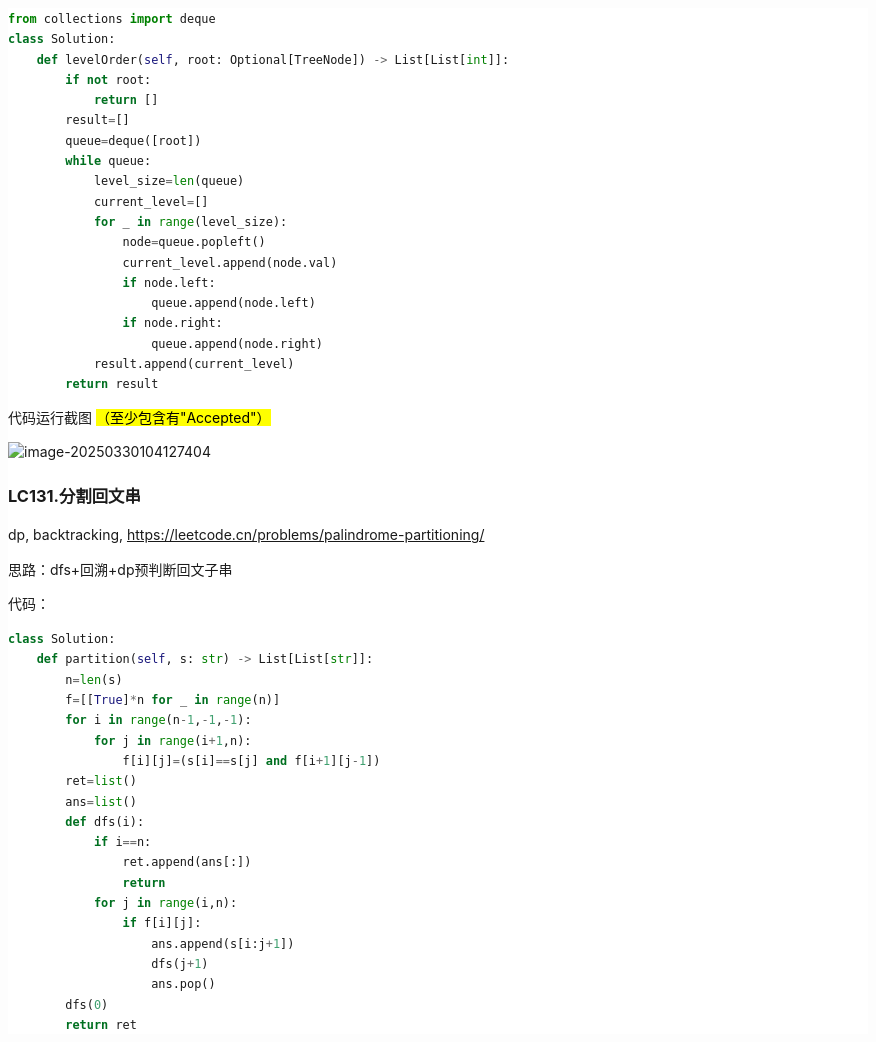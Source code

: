 ```python
from collections import deque
class Solution:
    def levelOrder(self, root: Optional[TreeNode]) -> List[List[int]]:
        if not root:
            return []
        result=[]
        queue=deque([root])
        while queue:
            level_size=len(queue)
            current_level=[]
            for _ in range(level_size):
                node=queue.popleft()
                current_level.append(node.val)
                if node.left:
                    queue.append(node.left)
                if node.right:
                    queue.append(node.right)
            result.append(current_level)
        return result
```



代码运行截图 <mark>（至少包含有"Accepted"）</mark>

![image-20250330104127404](C:\Users\33168\AppData\Roaming\Typora\typora-user-images\image-20250330104127404.png)



### LC131.分割回文串

dp, backtracking, https://leetcode.cn/problems/palindrome-partitioning/

思路：dfs+回溯+dp预判断回文子串



代码：

```python
class Solution:
    def partition(self, s: str) -> List[List[str]]:
        n=len(s)
        f=[[True]*n for _ in range(n)]
        for i in range(n-1,-1,-1):
            for j in range(i+1,n):
                f[i][j]=(s[i]==s[j] and f[i+1][j-1])
        ret=list()
        ans=list()
        def dfs(i):
            if i==n:
                ret.append(ans[:])
                return 
            for j in range(i,n):
                if f[i][j]:
                    ans.append(s[i:j+1])
                    dfs(j+1)
                    ans.pop()
        dfs(0)
        return ret
```
